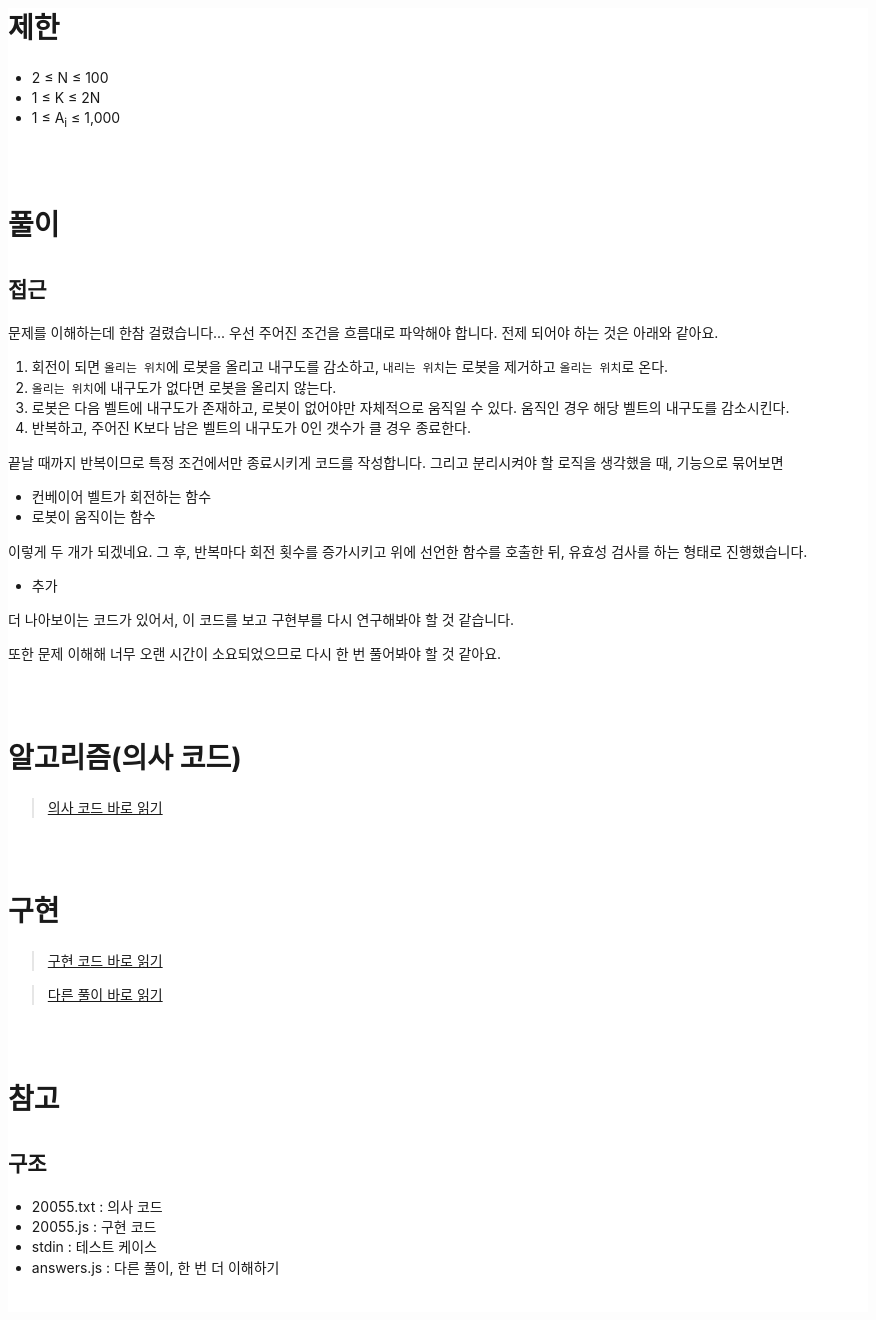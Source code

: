 # 제한
- 2 ≤ N ≤ 100
- 1 ≤ K ≤ 2N
- 1 ≤ A<sub>i</sub> ≤ 1,000

<br>

# 풀이
## 접근
문제를 이해하는데 한참 걸렸습니다... 우선 주어진 조건을 흐름대로 파악해야 합니다. 전제 되어야 하는 것은 아래와 같아요.

1. 회전이 되면 `올리는 위치`에 로봇을 올리고 내구도를 감소하고, `내리는 위치`는 로봇을 제거하고 `올리는 위치`로 온다.
2. `올리는 위치`에 내구도가 없다면 로봇을 올리지 않는다.
3. 로봇은 다음 벨트에 내구도가 존재하고, 로봇이 없어야만 자체적으로 움직일 수 있다. 움직인 경우 해당 벨트의 내구도를 감소시킨다.
4. 반복하고, 주어진 K보다 남은 벨트의 내구도가 0인 갯수가 클 경우 종료한다.

끝날 때까지 반복이므로 특정 조건에서만 종료시키게 코드를 작성합니다. 그리고 분리시켜야 할 로직을 생각했을 때, 기능으로 묶어보면

- 컨베이어 벨트가 회전하는 함수
- 로봇이 움직이는 함수

이렇게 두 개가 되겠네요. 그 후, 반복마다 회전 횟수를 증가시키고 위에 선언한 함수를 호출한 뒤, 유효성 검사를 하는 형태로 진행했습니다.

* 추가

더 나아보이는 코드가 있어서, 이 코드를 보고 구현부를 다시 연구해봐야 할 것 같습니다.

또한 문제 이해해 너무 오랜 시간이 소요되었으므로 다시 한 번 풀어봐야 할 것 같아요.

<br>

# 알고리즘(의사 코드)
> [의사 코드 바로 읽기](./20055.txt)

<br>

# 구현
> [구현 코드 바로 읽기](./20055.js)

> [다른 풀이 바로 읽기](./answers.js)

<br>

# 참고
## 구조
- 20055.txt : 의사 코드
- 20055.js : 구현 코드
- stdin : 테스트 케이스
- answers.js : 다른 풀이, 한 번 더 이해하기

<br>